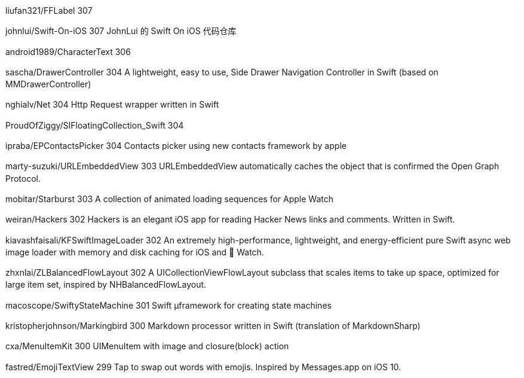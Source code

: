 
liufan321/FFLabel                          307



johnlui/Swift-On-iOS                       307
JohnLui 的 Swift On iOS 代码仓库


android1989/CharacterText                  306



sascha/DrawerController                    304
A lightweight, easy to use, Side Drawer Navigation Controller in Swift (based on MMDrawerController)


nghialv/Net                                304
Http Request wrapper written in Swift


ProudOfZiggy/SIFloatingCollection_Swift    304



ipraba/EPContactsPicker                    304
Contacts picker using new contacts framework by apple


marty-suzuki/URLEmbeddedView               303
URLEmbeddedView automatically caches the object that is confirmed the Open Graph Protocol.


mobitar/Starburst                          303
A collection of animated loading sequences for Apple Watch


weiran/Hackers                             302
Hackers is an elegant iOS app for reading Hacker News links and comments. Written in Swift.


kiavashfaisali/KFSwiftImageLoader          302
An extremely high-performance, lightweight, and energy-efficient pure Swift async web image loader with memory and disk caching for iOS and  Watch.


zhxnlai/ZLBalancedFlowLayout               302
A UICollectionViewFlowLayout subclass that scales items to take up space, optimized for large item set, inspired by NHBalancedFlowLayout.


macoscope/SwiftyStateMachine               301
Swift µframework for creating state machines


kristopherjohnson/Markingbird              300
Markdown processor written in Swift (translation of MarkdownSharp)


cxa/MenuItemKit                            300
UIMenuItem with image and closure(block) action


fastred/EmojiTextView                      299
Tap to swap out words with emojis. Inspired by Messages.app on iOS 10.
